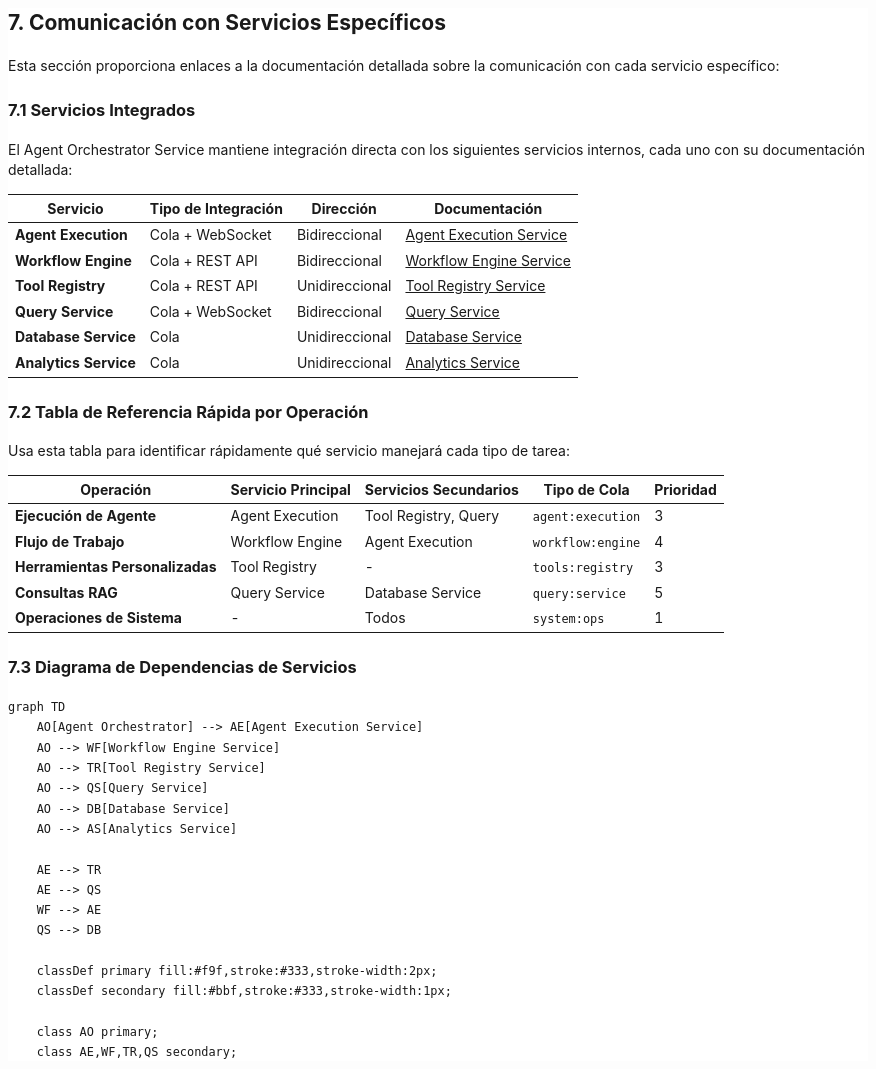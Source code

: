 ## 7. Comunicación con Servicios Específicos

Esta sección proporciona enlaces a la documentación detallada sobre la comunicación con cada servicio específico:

### 7.1 Servicios Integrados

El Agent Orchestrator Service mantiene integración directa con los siguientes servicios internos, cada uno con su documentación detallada:

| Servicio | Tipo de Integración | Dirección | Documentación |
|---------|---------------------|-----------|---------------|
| **Agent Execution** | Cola + WebSocket | Bidireccional | [Agent Execution Service](./agent_execution_service.md) |
| **Workflow Engine** | Cola + REST API | Bidireccional | [Workflow Engine Service](./workflow_engine_service.md) |
| **Tool Registry** | Cola + REST API | Unidireccional | [Tool Registry Service](./tool_registry_service.md) |
| **Query Service** | Cola + WebSocket | Bidireccional | [Query Service](./query_service.md) |
| **Database Service** | Cola | Unidireccional | [Database Service](./database_service.md) |
| **Analytics Service** | Cola | Unidireccional | [Analytics Service](./analytics_service.md) |

### 7.2 Tabla de Referencia Rápida por Operación

Usa esta tabla para identificar rápidamente qué servicio manejará cada tipo de tarea:

| Operación | Servicio Principal | Servicios Secundarios | Tipo de Cola | Prioridad |
|-----------|-------------------|----------------------|-------------|----------|
| **Ejecución de Agente** | Agent Execution | Tool Registry, Query | `agent:execution` | 3 |
| **Flujo de Trabajo** | Workflow Engine | Agent Execution | `workflow:engine` | 4 |
| **Herramientas Personalizadas** | Tool Registry | - | `tools:registry` | 3 |
| **Consultas RAG** | Query Service | Database Service | `query:service` | 5 |
| **Operaciones de Sistema** | - | Todos | `system:ops` | 1 |

### 7.3 Diagrama de Dependencias de Servicios

```mermaid
graph TD
    AO[Agent Orchestrator] --> AE[Agent Execution Service]
    AO --> WF[Workflow Engine Service]
    AO --> TR[Tool Registry Service]
    AO --> QS[Query Service]
    AO --> DB[Database Service]
    AO --> AS[Analytics Service]
    
    AE --> TR
    AE --> QS
    WF --> AE
    QS --> DB
    
    classDef primary fill:#f9f,stroke:#333,stroke-width:2px;
    classDef secondary fill:#bbf,stroke:#333,stroke-width:1px;
    
    class AO primary;
    class AE,WF,TR,QS secondary;
```
